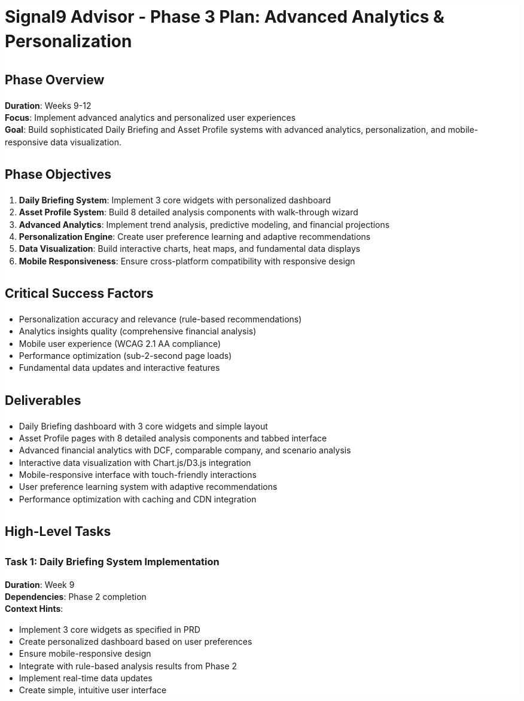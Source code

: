 # Signal9 Advisor - Phase 3 Plan: Advanced Analytics & Personalization

## Phase Overview

**Duration**: Weeks 9-12  
**Focus**: Implement advanced analytics and personalized user experiences  
**Goal**: Build sophisticated Daily Briefing and Asset Profile systems with advanced analytics, personalization, and mobile-responsive data visualization.

## Phase Objectives

1. **Daily Briefing System**: Implement 3 core widgets with personalized dashboard
2. **Asset Profile System**: Build 8 detailed analysis components with walk-through wizard
3. **Advanced Analytics**: Implement trend analysis, predictive modeling, and financial projections
4. **Personalization Engine**: Create user preference learning and adaptive recommendations
5. **Data Visualization**: Build interactive charts, heat maps, and fundamental data displays
6. **Mobile Responsiveness**: Ensure cross-platform compatibility with responsive design

## Critical Success Factors

- Personalization accuracy and relevance (rule-based recommendations)
- Analytics insights quality (comprehensive financial analysis)
- Mobile user experience (WCAG 2.1 AA compliance)
- Performance optimization (sub-2-second page loads)
- Fundamental data updates and interactive features

## Deliverables

- Daily Briefing dashboard with 3 core widgets and simple layout
- Asset Profile pages with 8 detailed analysis components and tabbed interface
- Advanced financial analytics with DCF, comparable company, and scenario analysis
- Interactive data visualization with Chart.js/D3.js integration
- Mobile-responsive interface with touch-friendly interactions
- User preference learning system with adaptive recommendations
- Performance optimization with caching and CDN integration

## High-Level Tasks

### Task 1: Daily Briefing System Implementation
**Duration**: Week 9  
**Dependencies**: Phase 2 completion  
**Context Hints**: 
- Implement 3 core widgets as specified in PRD
- Create personalized dashboard based on user preferences
- Ensure mobile-responsive design
- Integrate with rule-based analysis results from Phase 2
- Implement real-time data updates
- Create simple, intuitive user interface
